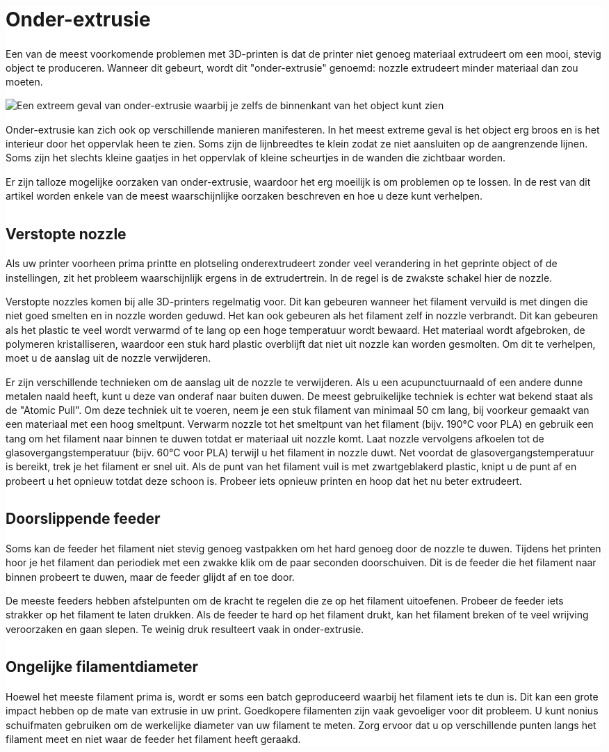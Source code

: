 Onder-extrusie
====
Een van de meest voorkomende problemen met 3D-printen is dat de printer niet genoeg materiaal extrudeert om een ​​mooi, stevig object te produceren. Wanneer dit gebeurt, wordt dit "onder-extrusie" genoemd: nozzle extrudeert minder materiaal dan zou moeten.

![Een extreem geval van onder-extrusie waarbij je zelfs de binnenkant van het object kunt zien](../../../articles/images/underextrusion.jpg)

Onder-extrusie kan zich ook op verschillende manieren manifesteren. In het meest extreme geval is het object erg broos en is het interieur door het oppervlak heen te zien. Soms zijn de lijnbreedtes te klein zodat ze niet aansluiten op de aangrenzende lijnen. Soms zijn het slechts kleine gaatjes in het oppervlak of kleine scheurtjes in de wanden die zichtbaar worden.

Er zijn talloze mogelijke oorzaken van onder-extrusie, waardoor het erg moeilijk is om problemen op te lossen. In de rest van dit artikel worden enkele van de meest waarschijnlijke oorzaken beschreven en hoe u deze kunt verhelpen.

Verstopte nozzle
----
Als uw printer voorheen prima printte en plotseling onderextrudeert zonder veel verandering in het geprinte object of de instellingen, zit het probleem waarschijnlijk ergens in de extrudertrein. In de regel is de zwakste schakel hier de nozzle.

Verstopte nozzles komen bij alle 3D-printers regelmatig voor. Dit kan gebeuren wanneer het filament vervuild is met dingen die niet goed smelten en in nozzle worden geduwd. Het kan ook gebeuren als het filament zelf in nozzle verbrandt. Dit kan gebeuren als het plastic te veel wordt verwarmd of te lang op een hoge temperatuur wordt bewaard. Het materiaal wordt afgebroken, de polymeren kristalliseren, waardoor een stuk hard plastic overblijft dat niet uit nozzle kan worden gesmolten. Om dit te verhelpen, moet u de aanslag uit de nozzle verwijderen.

Er zijn verschillende technieken om de aanslag uit de nozzle te verwijderen. Als u een acupunctuurnaald of een andere dunne metalen naald heeft, kunt u deze van onderaf naar buiten duwen. De meest gebruikelijke techniek is echter wat bekend staat als de "Atomic Pull". Om deze techniek uit te voeren, neem je een stuk filament van minimaal 50 cm lang, bij voorkeur gemaakt van een materiaal met een hoog smeltpunt. Verwarm nozzle tot het smeltpunt van het filament (bijv. 190°C voor PLA) en gebruik een tang om het filament naar binnen te duwen totdat er materiaal uit nozzle komt. Laat nozzle vervolgens afkoelen tot de glasovergangstemperatuur (bijv. 60°C voor PLA) terwijl u het filament in nozzle duwt. Net voordat de glasovergangstemperatuur is bereikt, trek je het filament er snel uit. Als de punt van het filament vuil is met zwartgeblakerd plastic, knipt u de punt af en probeert u het opnieuw totdat deze schoon is. Probeer iets opnieuw printen en hoop dat het nu beter extrudeert.

Doorslippende feeder
----
Soms kan de feeder het filament niet stevig genoeg vastpakken om het hard genoeg door de nozzle te duwen. Tijdens het printen hoor je het filament dan periodiek met een zwakke klik om de paar seconden doorschuiven. Dit is de feeder die het filament naar binnen probeert te duwen, maar de feeder glijdt af en toe door.

De meeste feeders hebben afstelpunten om de kracht te regelen die ze op het filament uitoefenen. Probeer de feeder iets strakker op het filament te laten drukken. Als de feeder te hard op het filament drukt, kan het filament breken of te veel wrijving veroorzaken en gaan slepen. Te weinig druk resulteert vaak in onder-extrusie.

Ongelijke filamentdiameter
----
Hoewel het meeste filament prima is, wordt er soms een batch geproduceerd waarbij het filament iets te dun is. Dit kan een grote impact hebben op de mate van extrusie in uw print. Goedkopere filamenten zijn vaak gevoeliger voor dit probleem. U kunt nonius schuifmaten gebruiken om de werkelijke diameter van uw filament te meten. Zorg ervoor dat u op verschillende punten langs het filament meet en niet waar de feeder het filament heeft geraakd.
